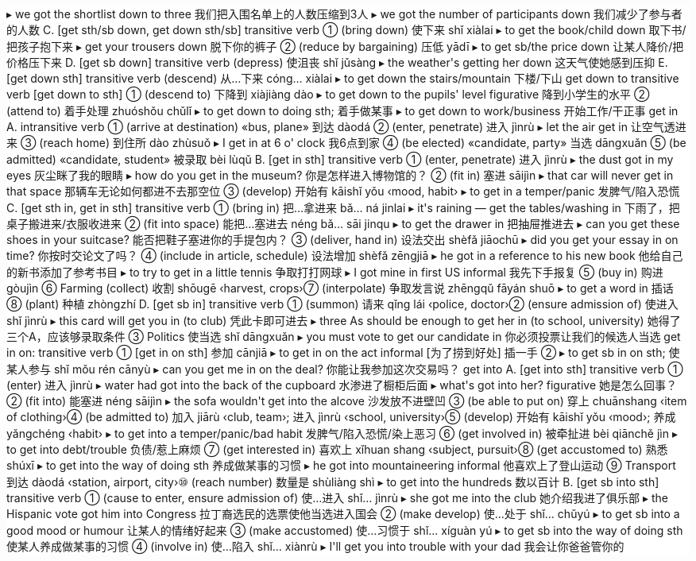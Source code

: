 ▸ we got the shortlist down to three 我们把入围名单上的人数压缩到3人 
▸ we got the number of participants down 我们减少了参与者的人数 C. [get sth/sb down, get down sth/sb] transitive verb ① (bring down) 使下来 shǐ xiàlai 
▸ to get the book/child down 取下书/把孩子抱下来 
▸ get your trousers down 脱下你的裤子 ② (reduce by bargaining) 压低 yādī 
▸ to get sb/the price down 让某人降价/把价格压下来 D. [get sb down] transitive verb (depress) 使沮丧 shǐ jǔsàng 
▸ the weather's getting her down 这天气使她感到压抑 E. [get down sth] transitive verb (descend) 从…下来 cóng… xiàlai 
▸ to get down the stairs/mountain 下楼/下山 get down to transitive verb [get down to sth] ① (descend to) 下降到 xiàjiàng dào 
▸ to get down to the pupils' level figurative 降到小学生的水平 ② (attend to) 着手处理 zhuóshǒu chǔlǐ 
▸ to get down to doing sth;
 着手做某事 
▸ to get down to work/business 开始工作/干正事 get in A. intransitive verb ① (arrive at destination) «bus, plane» 到达 dàodá ② (enter, penetrate) 进入 jìnrù 
▸ let the air get in 让空气透进来 ③ (reach home) 到住所 dào zhùsuǒ 
▸ I get in at 6 o' clock 我6点到家 ④ (be elected) «candidate, party» 当选 dāngxuǎn ⑤ (be admitted) «candidate, student» 被录取 bèi lùqǔ B. [get in sth] transitive verb ① (enter, penetrate) 进入 jìnrù 
▸ the dust got in my eyes 灰尘眯了我的眼睛 
▸ how do you get in the museum? 你是怎样进入博物馆的？ ② (fit in) 塞进 sāijìn 
▸ that car will never get in that space 那辆车无论如何都进不去那空位 ③ (develop) 开始有 kāishǐ yǒu ‹mood, habit›
▸ to get in a temper/panic 发脾气/陷入恐慌 C. [get sth in, get in sth] transitive verb ① (bring in) 把…拿进来 bǎ… ná jinlai 
▸ it's raining — get the tables/washing in 下雨了，把桌子搬进来/衣服收进来 ② (fit into space) 能把…塞进去 néng bǎ… sāi jinqu 
▸ to get the drawer in 把抽屉推进去 
▸ can you get these shoes in your suitcase? 能否把鞋子塞进你的手提包内？ ③ (deliver, hand in) 设法交出 shèfǎ jiāochū 
▸ did you get your essay in on time? 你按时交论文了吗？ ④ (include in article, schedule) 设法增加 shèfǎ zēngjiā 
▸ he got in a reference to his new book 他给自己的新书添加了参考书目 
▸ to try to get in a little tennis 争取打打网球 
▸ I got mine in first US informal 我先下手报复 ⑤ (buy in) 购进 gòujìn ⑥ Farming (collect) 收割 shōugē ‹harvest, crops›⑦ (interpolate) 争取发言说 zhēngqǔ fāyán shuō 
▸ to get a word in 插话 ⑧ (plant) 种植 zhòngzhí D. [get sb in] transitive verb ① (summon) 请来 qǐng lái ‹police, doctor›② (ensure admission of) 使进入 shǐ jìnrù 
▸ this card will get you in (to club) 凭此卡即可进去 
▸ three As should be enough to get her in (to school, university) 她得了三个A，应该够录取条件 ③ Politics 使当选 shǐ dāngxuǎn 
▸ you must vote to get our candidate in 你必须投票让我们的候选人当选 get in on: transitive verb ① [get in on sth] 参加 cānjiā 
▸ to get in on the act informal [为了捞到好处] 插一手 ② 
▸ to get sb in on sth;
 使某人参与 shǐ mǒu rén cānyù 
▸ can you get me in on the deal? 你能让我参加这次交易吗？ get into A. [get into sth] transitive verb ① (enter) 进入 jìnrù 
▸ water had got into the back of the cupboard 水渗进了橱柜后面 
▸ what's got into her? figurative 她是怎么回事？ ② (fit into) 能塞进 néng sāijìn 
▸ the sofa wouldn't get into the alcove 沙发放不进壁凹 ③ (be able to put on) 穿上 chuānshang ‹item of clothing›④ (be admitted to) 加入 jiārù ‹club, team›;
 进入 jìnrù ‹school, university›⑤ (develop) 开始有 kāishǐ yǒu ‹mood›;
 养成 yǎngchéng ‹habit›
▸ to get into a temper/panic/bad habit 发脾气/陷入恐慌/染上恶习 ⑥ (get involved in) 被牵扯进 bèi qiānchě jìn 
▸ to get into debt/trouble 负债/惹上麻烦 ⑦ (get interested in) 喜欢上 xǐhuan shang ‹subject, pursuit›⑧ (get accustomed to) 熟悉 shúxī 
▸ to get into the way of doing sth 养成做某事的习惯 
▸ he got into mountaineering informal 他喜欢上了登山运动 ⑨ Transport 到达 dàodá ‹station, airport, city›⑩ (reach number) 数量是 shùliàng shì 
▸ to get into the hundreds 数以百计 B. [get sb into sth] transitive verb ① (cause to enter, ensure admission of) 使…进入 shǐ… jìnrù 
▸ she got me into the club 她介绍我进了俱乐部 
▸ the Hispanic vote got him into Congress 拉丁裔选民的选票使他当选进入国会 ② (make develop) 使…处于 shǐ… chǔyú 
▸ to get sb into a good mood or humour 让某人的情绪好起来 ③ (make accustomed) 使…习惯于 shǐ… xíguàn yú 
▸ to get sb into the way of doing sth 使某人养成做某事的习惯 ④ (involve in) 使…陷入 shǐ… xiànrù 
▸ I'll get you into trouble with your dad 我会让你爸爸管你的 